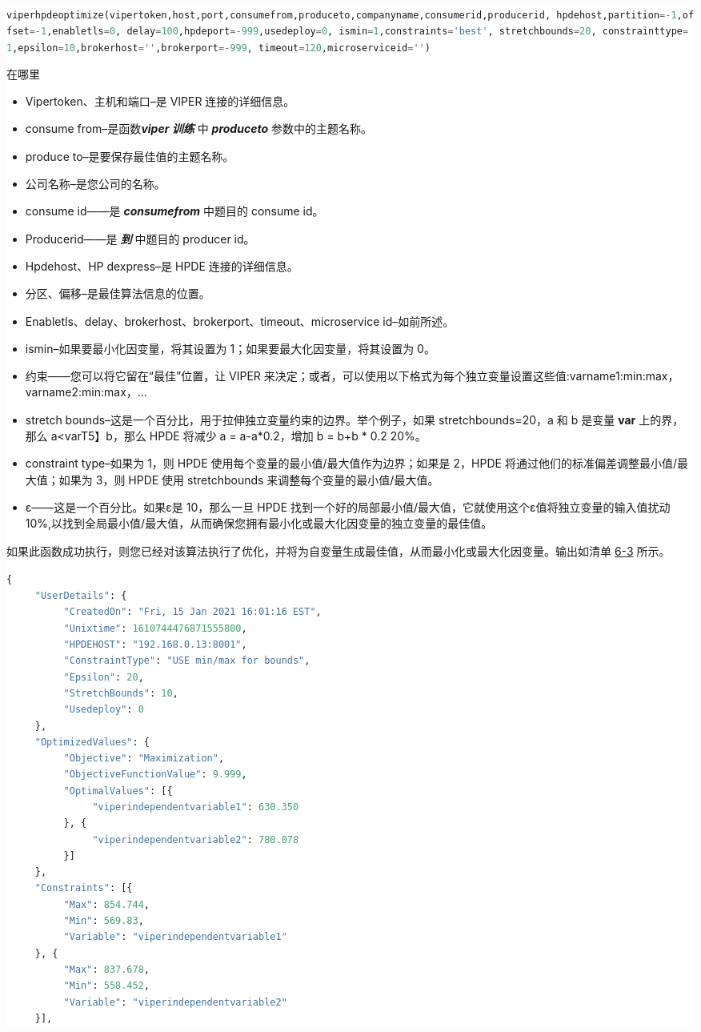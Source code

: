 ```py
viperhpdeoptimize(vipertoken,host,port,consumefrom,produceto,companyname,consumerid,producerid, hpdehost,partition=-1,offset=-1,enabletls=0, delay=100,hpdeport=-999,usedeploy=0, ismin=1,constraints='best', stretchbounds=20, constrainttype=1,epsilon=10,brokerhost='',brokerport=-999, timeout=120,microserviceid='')

```

在哪里

*   Vipertoken、主机和端口–是 VIPER 连接的详细信息。

*   consume from–是函数***viper 训练*** 中 ***produceto*** 参数中的主题名称。

*   produce to–是要保存最佳值的主题名称。

*   公司名称–是您公司的名称。

*   consume id——是 ***consumefrom*** 中题目的 consume id。

*   Producerid——是 ***到*** 中题目的 producer id。

*   Hpdehost、HP dexpress–是 HPDE 连接的详细信息。

*   分区、偏移–是最佳算法信息的位置。

*   Enabletls、delay、brokerhost、brokerport、timeout、microservice id–如前所述。

*   ismin–如果要最小化因变量，将其设置为 1；如果要最大化因变量，将其设置为 0。

*   约束——您可以将它留在“最佳”位置，让 VIPER 来决定；或者，可以使用以下格式为每个独立变量设置这些值:varname1:min:max，varname2:min:max，...

*   stretch bounds–这是一个百分比，用于拉伸独立变量约束的边界。举个例子，如果 stretchbounds=20，a 和 b 是变量 **var** 上的界，那么 a<varT5】b，那么 HPDE 将减少 a = a-a*0.2，增加 b = b+b * 0.2 20%。

*   constraint type–如果为 1，则 HPDE 使用每个变量的最小值/最大值作为边界；如果是 2，HPDE 将通过他们的标准偏差调整最小值/最大值；如果为 3，则 HPDE 使用 stretchbounds 来调整每个变量的最小值/最大值。

*   ε——这是一个百分比。如果ε是 10，那么一旦 HPDE 找到一个好的局部最小值/最大值，它就使用这个ε值将独立变量的输入值扰动 10%,以找到全局最小值/最大值，从而确保您拥有最小化或最大化因变量的独立变量的最佳值。

如果此函数成功执行，则您已经对该算法执行了优化，并将为自变量生成最佳值，从而最小化或最大化因变量。输出如清单 [6-3](#PC12) 所示。

```py
{
     "UserDetails": {
          "CreatedOn": "Fri, 15 Jan 2021 16:01:16 EST",
          "Unixtime": 1610744476871555800,
          "HPDEHOST": "192.168.0.13:8001",
          "ConstraintType": "USE min/max for bounds",
          "Epsilon": 20,
          "StretchBounds": 10,
          "Usedeploy": 0
     },
     "OptimizedValues": {
          "Objective": "Maximization",
          "ObjectiveFunctionValue": 9.999,
          "OptimalValues": [{
               "viperindependentvariable1": 630.350
          }, {
               "viperindependentvariable2": 780.078
          }]
     },
     "Constraints": [{
          "Max": 854.744,
          "Min": 569.83,
          "Variable": "viperindependentvariable1"
     }, {
          "Max": 837.678,
          "Min": 558.452,
          "Variable": "viperindependentvariable2"
     }],
```